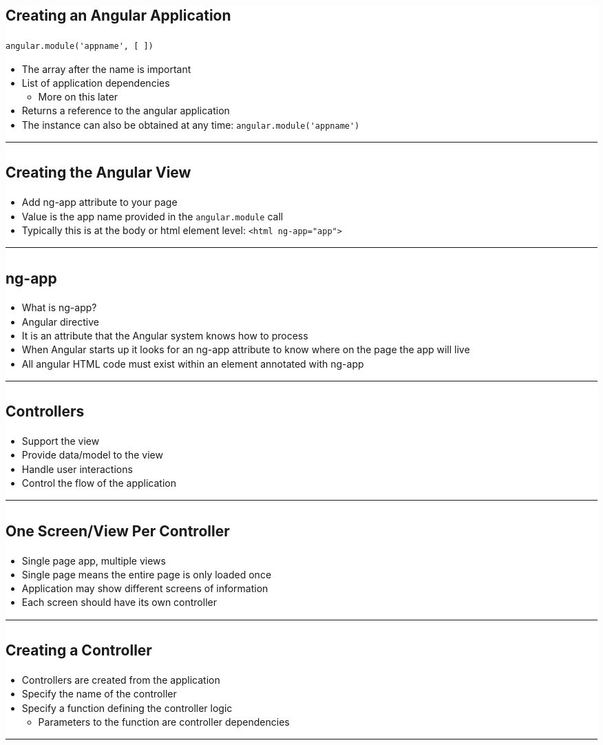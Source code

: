 
## Creating an Angular Application
`angular.module('appname', [ ])`
- The array after the name is important
- List of application dependencies
  - More on this later
- Returns a reference to the angular application
- The instance can also be obtained at any time:
  `angular.module('appname')`

---

## Creating the Angular View
- Add ng-app attribute to your page
- Value is the app name provided in the `angular.module` call
- Typically this is at the body or html element level:
`<html ng-app="app">`

---

## ng-app
- What is ng-app?
- Angular directive
- It is an attribute that the Angular system knows how to process
- When Angular starts up it looks for an ng-app attribute to know where on the page the app will live
- All angular HTML code must exist within an element annotated with ng-app

---

## Controllers
- Support the view
- Provide data/model to the view
- Handle user interactions
- Control the flow of the application

---

## One Screen/View Per Controller
- Single page app, multiple views
- Single page means the entire page is only loaded once
- Application may show different screens of information
- Each screen should have its own controller

---

## Creating a Controller
- Controllers are created from the application
- Specify the name of the controller
- Specify a function defining the controller logic
  - Parameters to the function are controller dependencies

---